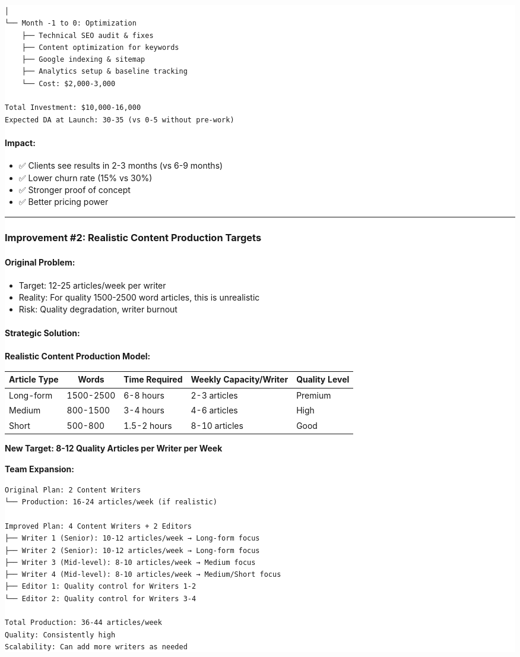 ```
│
└── Month -1 to 0: Optimization
    ├── Technical SEO audit & fixes
    ├── Content optimization for keywords
    ├── Google indexing & sitemap
    ├── Analytics setup & baseline tracking
    └── Cost: $2,000-3,000

Total Investment: $10,000-16,000
Expected DA at Launch: 30-35 (vs 0-5 without pre-work)
```

#### Impact:
- ✅ Clients see results in 2-3 months (vs 6-9 months)
- ✅ Lower churn rate (15% vs 30%)
- ✅ Stronger proof of concept
- ✅ Better pricing power

---

### **Improvement #2: Realistic Content Production Targets**

#### Original Problem:
- Target: 12-25 articles/week per writer
- Reality: For quality 1500-2500 word articles, this is unrealistic
- Risk: Quality degradation, writer burnout

#### Strategic Solution:

**Realistic Content Production Model:**

| Article Type | Words | Time Required | Weekly Capacity/Writer | Quality Level |
|--------------|-------|---------------|------------------------|---------------|
| Long-form | 1500-2500 | 6-8 hours | 2-3 articles | Premium |
| Medium | 800-1500 | 3-4 hours | 4-6 articles | High |
| Short | 500-800 | 1.5-2 hours | 8-10 articles | Good |

**New Target: 8-12 Quality Articles per Writer per Week**

**Team Expansion:**

```
Original Plan: 2 Content Writers
└── Production: 16-24 articles/week (if realistic)

Improved Plan: 4 Content Writers + 2 Editors
├── Writer 1 (Senior): 10-12 articles/week → Long-form focus
├── Writer 2 (Senior): 10-12 articles/week → Long-form focus
├── Writer 3 (Mid-level): 8-10 articles/week → Medium focus
├── Writer 4 (Mid-level): 8-10 articles/week → Medium/Short focus
├── Editor 1: Quality control for Writers 1-2
└── Editor 2: Quality control for Writers 3-4

Total Production: 36-44 articles/week
Quality: Consistently high
Scalability: Can add more writers as needed
```
